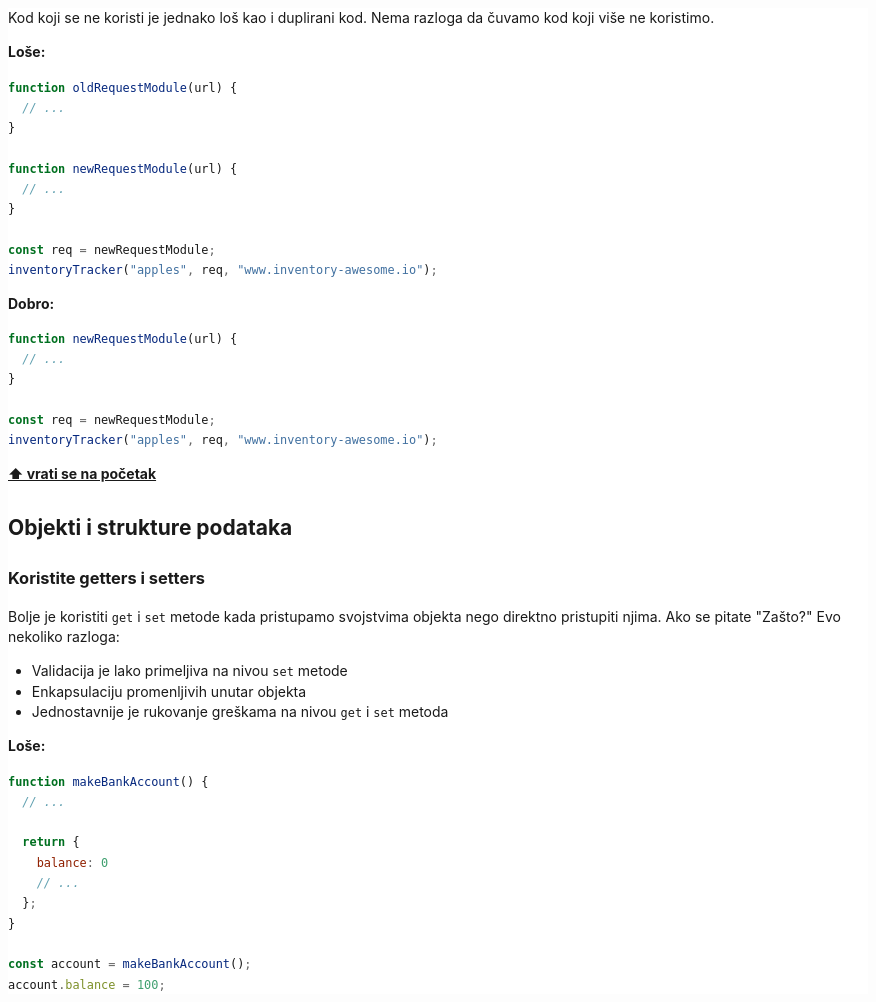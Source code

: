Kod koji se ne koristi je jednako loš kao i duplirani kod. Nema razloga da čuvamo kod koji više ne koristimo.

**Loše:**

```javascript
function oldRequestModule(url) {
  // ...
}

function newRequestModule(url) {
  // ...
}

const req = newRequestModule;
inventoryTracker("apples", req, "www.inventory-awesome.io");
```

**Dobro:**

```javascript
function newRequestModule(url) {
  // ...
}

const req = newRequestModule;
inventoryTracker("apples", req, "www.inventory-awesome.io");
```

**[⬆ vrati se na početak](#sadržaj)**

## **Objekti i strukture podataka**

### Koristite getters i setters

Bolje je koristiti `get` i `set` metode kada pristupamo svojstvima objekta nego direktno pristupiti njima. Ako se pitate "Zašto?" Evo nekoliko razloga:

- Validacija je lako primeljiva na nivou `set` metode
- Enkapsulaciju promenljivih unutar objekta
- Jednostavnije je rukovanje greškama na nivou `get` i `set` metoda

**Loše:**

```javascript
function makeBankAccount() {
  // ...

  return {
    balance: 0
    // ...
  };
}

const account = makeBankAccount();
account.balance = 100;
```
